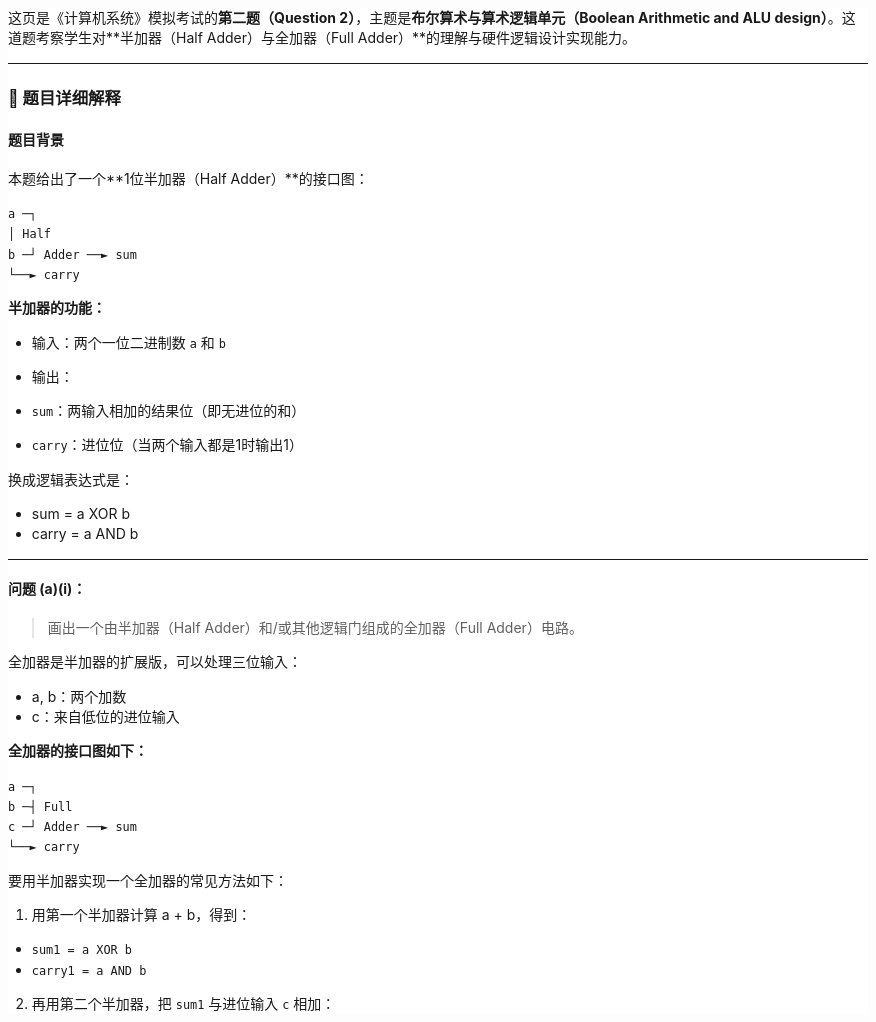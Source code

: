 这页是《计算机系统》模拟考试的**第二题（Question 2）**，主题是**布尔算术与算术逻辑单元（Boolean Arithmetic and ALU design）**。这道题考察学生对\*\*半加器（Half Adder）与全加器（Full Adder）\*\*的理解与硬件逻辑设计实现能力。

---

### 📘 题目详细解释

#### 题目背景

本题给出了一个\*\*1位半加器（Half Adder）\*\*的接口图：

```
a ─┐
│ Half
b ─┘ Adder ──► sum
└──► carry
```

**半加器的功能：**

* 输入：两个一位二进制数 `a` 和 `b`
* 输出：

* `sum`：两输入相加的结果位（即无进位的和）
* `carry`：进位位（当两个输入都是1时输出1）

换成逻辑表达式是：

* sum = a XOR b
* carry = a AND b

---

#### 问题 (a)(i)：

> 画出一个由半加器（Half Adder）和/或其他逻辑门组成的全加器（Full Adder）电路。

全加器是半加器的扩展版，可以处理三位输入：

* a, b：两个加数
* c：来自低位的进位输入

**全加器的接口图如下：**

```
a ─┐
b ─┤ Full
c ─┘ Adder ──► sum
└──► carry
```

要用半加器实现一个全加器的常见方法如下：

1. 用第一个半加器计算 a + b，得到：

* `sum1 = a XOR b`
* `carry1 = a AND b`
2. 再用第二个半加器，把 `sum1` 与进位输入 `c` 相加：
